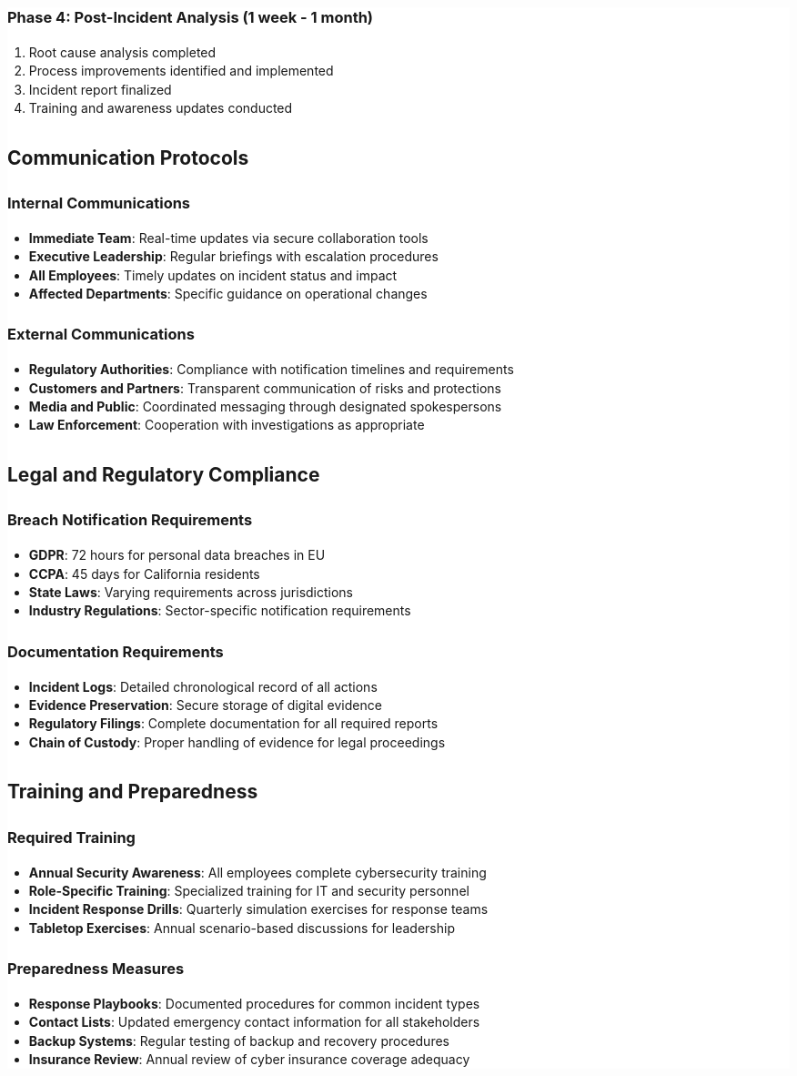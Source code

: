 ### Phase 4: Post-Incident Analysis (1 week - 1 month)
1. Root cause analysis completed
2. Process improvements identified and implemented
3. Incident report finalized
4. Training and awareness updates conducted

## Communication Protocols

### Internal Communications
- **Immediate Team**: Real-time updates via secure collaboration tools
- **Executive Leadership**: Regular briefings with escalation procedures
- **All Employees**: Timely updates on incident status and impact
- **Affected Departments**: Specific guidance on operational changes

### External Communications
- **Regulatory Authorities**: Compliance with notification timelines and requirements
- **Customers and Partners**: Transparent communication of risks and protections
- **Media and Public**: Coordinated messaging through designated spokespersons
- **Law Enforcement**: Cooperation with investigations as appropriate

## Legal and Regulatory Compliance

### Breach Notification Requirements
- **GDPR**: 72 hours for personal data breaches in EU
- **CCPA**: 45 days for California residents
- **State Laws**: Varying requirements across jurisdictions
- **Industry Regulations**: Sector-specific notification requirements

### Documentation Requirements
- **Incident Logs**: Detailed chronological record of all actions
- **Evidence Preservation**: Secure storage of digital evidence
- **Regulatory Filings**: Complete documentation for all required reports
- **Chain of Custody**: Proper handling of evidence for legal proceedings

## Training and Preparedness

### Required Training
- **Annual Security Awareness**: All employees complete cybersecurity training
- **Role-Specific Training**: Specialized training for IT and security personnel
- **Incident Response Drills**: Quarterly simulation exercises for response teams
- **Tabletop Exercises**: Annual scenario-based discussions for leadership

### Preparedness Measures
- **Response Playbooks**: Documented procedures for common incident types
- **Contact Lists**: Updated emergency contact information for all stakeholders
- **Backup Systems**: Regular testing of backup and recovery procedures
- **Insurance Review**: Annual review of cyber insurance coverage adequacy
